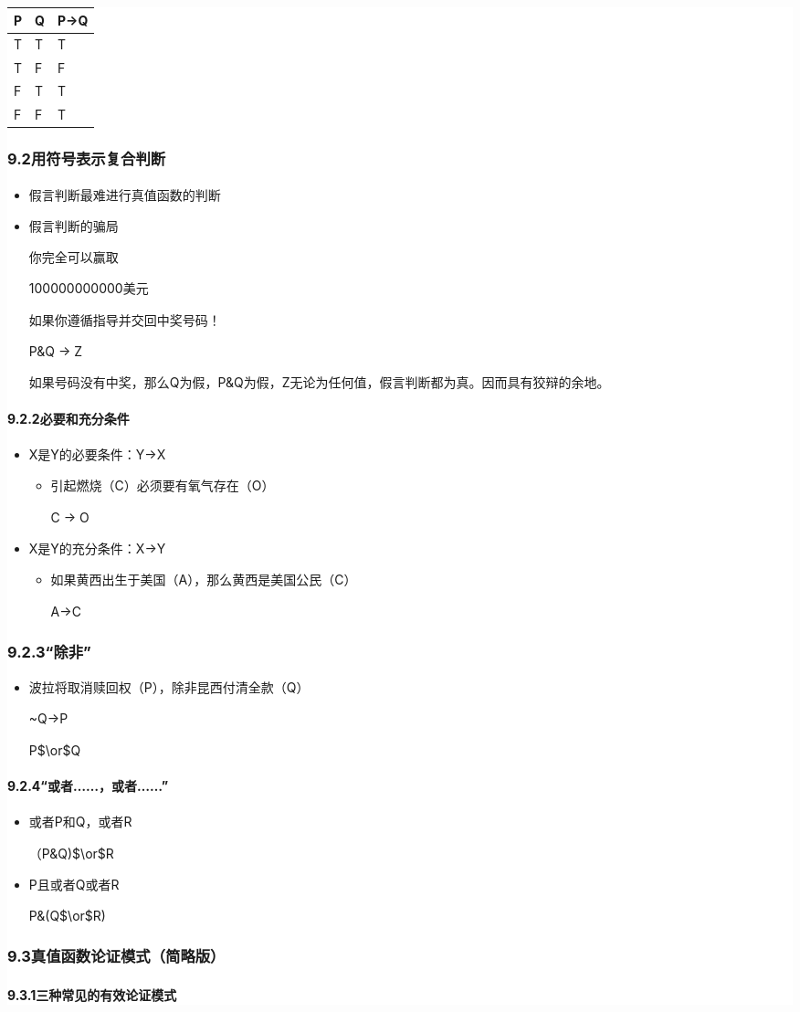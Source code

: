   | P    | Q    | P$\rightarrow$Q |
  | ---- | ---- | --------------- |
  | T    | T    | T               |
  | T    | F    | F               |
  | F    | T    | T               |
  | F    | F    | T               |

### 9.2用符号表示复合判断

- 假言判断最难进行真值函数的判断

- 假言判断的骗局

  你完全可以赢取

  100000000000美元

  如果你遵循指导并交回中奖号码！

  P&Q $\rightarrow$ Z
  
  如果号码没有中奖，那么Q为假，P&Q为假，Z无论为任何值，假言判断都为真。因而具有狡辩的余地。

#### 9.2.2必要和充分条件

- X是Y的必要条件：Y$\rightarrow$X
  - 引起燃烧（C）必须要有氧气存在（O）

    C $\rightarrow$ O

- X是Y的充分条件：X$\rightarrow$Y

  - 如果黄西出生于美国（A），那么黄西是美国公民（C）

    A$\rightarrow$C

### 9.2.3“除非”

- 波拉将取消赎回权（P），除非昆西付清全款（Q）

  ~Q$\rightarrow$P

  P$\or$Q

#### 9.2.4“或者……，或者……”

- 或者P和Q，或者R

  （P&Q)$\or$R

- P且或者Q或者R

  P&(Q$\or$R)

### 9.3真值函数论证模式（简略版）

#### 9.3.1三种常见的有效论证模式
